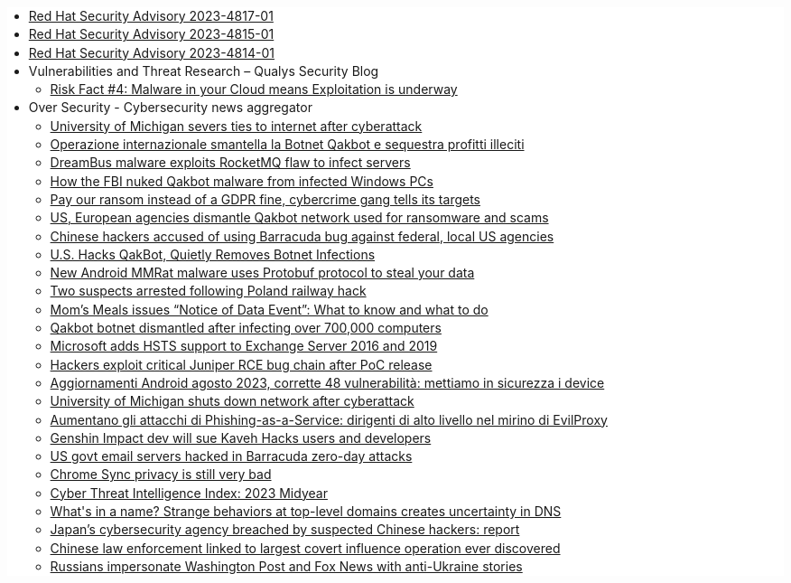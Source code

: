   - [Red Hat Security Advisory 2023-4817-01](https://packetstormsecurity.com/files/174374/RHSA-2023-4817-01.txt)
  - [Red Hat Security Advisory 2023-4815-01](https://packetstormsecurity.com/files/174373/RHSA-2023-4815-01.txt)
  - [Red Hat Security Advisory 2023-4814-01](https://packetstormsecurity.com/files/174372/RHSA-2023-4814-01.txt)
- Vulnerabilities and Threat Research – Qualys Security Blog
  - [Risk Fact #4: Malware in your Cloud means Exploitation is underway](https://blog.qualys.com/category/vulnerabilities-threat-research)
- Over Security - Cybersecurity news aggregator
  - [University of Michigan severs ties to internet after cyberattack](https://therecord.media/university-of-michigan-severs-ties-to-internet-after-cyber-incident)
  - [Operazione internazionale smantella la Botnet Qakbot e sequestra profitti illeciti](https://www.insicurezzadigitale.com/operazione-internazionale-smantella-la-botnet-qakbot-e-sequestra-profitti-illeciti/)
  - [DreamBus malware exploits RocketMQ flaw to infect servers](https://www.bleepingcomputer.com/news/security/dreambus-malware-exploits-rocketmq-flaw-to-infect-servers/)
  - [How the FBI nuked Qakbot malware from infected Windows PCs](https://www.bleepingcomputer.com/news/security/how-the-fbi-nuked-qakbot-malware-from-infected-windows-pcs/)
  - [Pay our ransom instead of a GDPR fine, cybercrime gang tells its targets](https://therecord.media/ransomed-cybercrime-group-extortion-gdpr)
  - [US, European agencies dismantle Qakbot network used for ransomware and scams](https://therecord.media/qakbot-cybercrime-botnet-takedown-fbi)
  - [Chinese hackers accused of using Barracuda bug against federal, local US agencies](https://therecord.media/china-barracuda-bug-target-us-agencies-research)
  - [U.S. Hacks QakBot, Quietly Removes Botnet Infections](https://krebsonsecurity.com/2023/08/u-s-hacks-qakbot-quietly-removes-botnet-infections/)
  - [New Android MMRat malware uses Protobuf protocol to steal your data](https://www.bleepingcomputer.com/news/security/new-android-mmrat-malware-uses-protobuf-protocol-to-steal-your-data/)
  - [Two suspects arrested following Poland railway hack](https://therecord.media/two-arrested-poland-railway-hack)
  - [Mom’s Meals issues “Notice of Data Event”: What to know and what to do](https://nakedsecurity.sophos.com/2023/08/29/moms-meals-issues-notice-of-data-event-what-to-know-and-what-to-do/)
  - [Qakbot botnet dismantled after infecting over 700,000 computers](https://www.bleepingcomputer.com/news/security/qakbot-botnet-dismantled-after-infecting-over-700-000-computers/)
  - [Microsoft adds HSTS support to Exchange Server 2016 and 2019](https://www.bleepingcomputer.com/news/security/microsoft-adds-hsts-support-to-exchange-server-2016-and-2019/)
  - [Hackers exploit critical Juniper RCE bug chain after PoC release](https://www.bleepingcomputer.com/news/security/hackers-exploit-critical-juniper-rce-bug-chain-after-poc-release/)
  - [Aggiornamenti Android agosto 2023, corrette 48 vulnerabilità: mettiamo in sicurezza i device](https://www.cybersecurity360.it/news/aggiornamenti-android-agosto-2023-corrette-48-vulnerabilita-mettiamo-in-sicurezza-i-device/)
  - [University of Michigan shuts down network after cyberattack](https://www.bleepingcomputer.com/news/security/university-of-michigan-shuts-down-network-after-cyberattack/)
  - [Aumentano gli attacchi di Phishing-as-a-Service: dirigenti di alto livello nel mirino di EvilProxy](https://www.cybersecurity360.it/nuove-minacce/aumentano-gli-attacchi-di-phishing-as-a-service-dirigenti-di-alto-livello-nel-mirino-di-evilproxy/)
  - [Genshin Impact dev will sue Kaveh Hacks users and developers](https://www.bleepingcomputer.com/news/security/genshin-impact-dev-will-sue-kaveh-hacks-users-and-developers/)
  - [US govt email servers hacked in Barracuda zero-day attacks](https://www.bleepingcomputer.com/news/security/us-govt-email-servers-hacked-in-barracuda-zero-day-attacks/)
  - [Chrome Sync privacy is still very bad](https://palant.info/2023/08/29/chrome-sync-privacy-is-still-very-bad/)
  - [Cyber Threat Intelligence Index: 2023 Midyear](https://flashpoint.io/blog/cyber-threat-intelligence-index-2023-midyear/)
  - [What's in a name? Strange behaviors at top-level domains creates uncertainty in DNS](https://blog.talosintelligence.com/whats-in-a-name/)
  - [Japan’s cybersecurity agency breached by suspected Chinese hackers: report](https://therecord.media/japan-cybersecurity-agency-breached-report)
  - [Chinese law enforcement linked to largest covert influence operation ever discovered](https://therecord.media/spamouflage-china-accused-largest-covert-influence-operation-meta)
  - [Russians impersonate Washington Post and Fox News with anti-Ukraine stories](https://therecord.media/russians-fake-news-anti-ukraine)